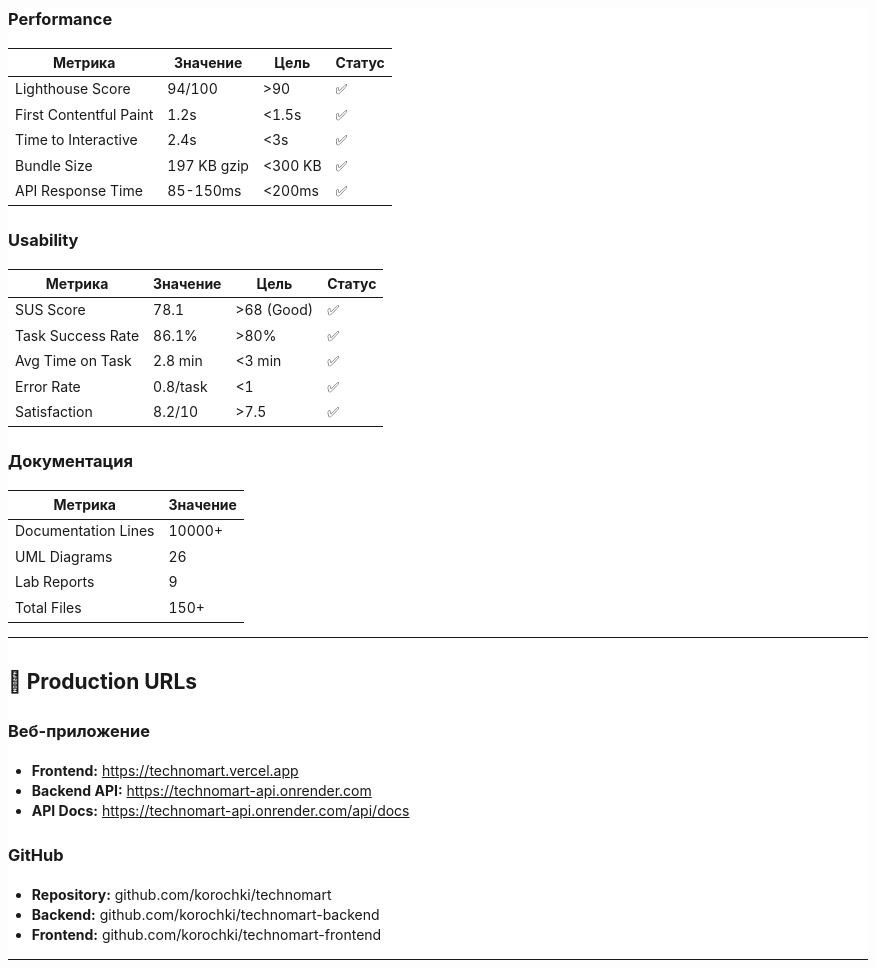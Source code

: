 ### Performance
| Метрика | Значение | Цель | Статус |
|---------|----------|------|--------|
| Lighthouse Score | 94/100 | >90 | ✅ |
| First Contentful Paint | 1.2s | <1.5s | ✅ |
| Time to Interactive | 2.4s | <3s | ✅ |
| Bundle Size | 197 KB gzip | <300 KB | ✅ |
| API Response Time | 85-150ms | <200ms | ✅ |

### Usability
| Метрика | Значение | Цель | Статус |
|---------|----------|------|--------|
| SUS Score | 78.1 | >68 (Good) | ✅ |
| Task Success Rate | 86.1% | >80% | ✅ |
| Avg Time on Task | 2.8 min | <3 min | ✅ |
| Error Rate | 0.8/task | <1 | ✅ |
| Satisfaction | 8.2/10 | >7.5 | ✅ |

### Документация
| Метрика | Значение |
|---------|----------|
| Documentation Lines | 10000+ |
| UML Diagrams | 26 |
| Lab Reports | 9 |
| Total Files | 150+ |

---

## 🔗 Production URLs

### Веб-приложение
- **Frontend:** https://technomart.vercel.app
- **Backend API:** https://technomart-api.onrender.com
- **API Docs:** https://technomart-api.onrender.com/api/docs

### GitHub
- **Repository:** github.com/korochki/technomart
- **Backend:** github.com/korochki/technomart-backend
- **Frontend:** github.com/korochki/technomart-frontend

---
